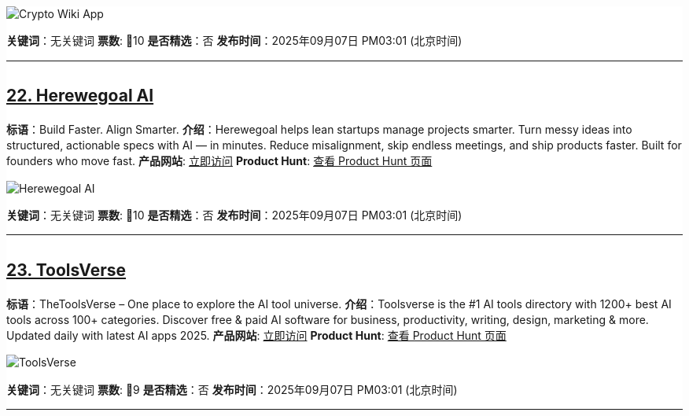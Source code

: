 ![Crypto Wiki App]()

**关键词**：无关键词
**票数**: 🔺10
**是否精选**：否
**发布时间**：2025年09月07日 PM03:01 (北京时间)

---

## [22. Herewegoal AI ](https://www.producthunt.com/products/herewegoal?utm_campaign=producthunt-api&utm_medium=api-v2&utm_source=Application%3A+nextauth+%28ID%3A+151633%29)
**标语**：Build Faster. Align Smarter.
**介绍**：Herewegoal helps lean startups manage projects smarter. Turn messy ideas into structured, actionable specs with AI — in minutes. Reduce misalignment, skip endless meetings, and ship products faster. Built for founders who move fast.
**产品网站**: [立即访问](https://www.producthunt.com/r/GONLRGEKG4QTY5?utm_campaign=producthunt-api&utm_medium=api-v2&utm_source=Application%3A+nextauth+%28ID%3A+151633%29)
**Product Hunt**: [查看 Product Hunt 页面](https://www.producthunt.com/products/herewegoal?utm_campaign=producthunt-api&utm_medium=api-v2&utm_source=Application%3A+nextauth+%28ID%3A+151633%29)

![Herewegoal AI ]()

**关键词**：无关键词
**票数**: 🔺10
**是否精选**：否
**发布时间**：2025年09月07日 PM03:01 (北京时间)

---

## [23. ToolsVerse](https://www.producthunt.com/products/toolvault?utm_campaign=producthunt-api&utm_medium=api-v2&utm_source=Application%3A+nextauth+%28ID%3A+151633%29)
**标语**：TheToolsVerse – One place to explore the AI tool universe.
**介绍**：Toolsverse is the #1 AI tools directory with 1200+ best AI tools across 100+ categories. Discover free & paid AI software for business, productivity, writing, design, marketing & more. Updated daily with latest AI apps 2025.
**产品网站**: [立即访问](https://www.producthunt.com/r/QP4YS5GLZWICYK?utm_campaign=producthunt-api&utm_medium=api-v2&utm_source=Application%3A+nextauth+%28ID%3A+151633%29)
**Product Hunt**: [查看 Product Hunt 页面](https://www.producthunt.com/products/toolvault?utm_campaign=producthunt-api&utm_medium=api-v2&utm_source=Application%3A+nextauth+%28ID%3A+151633%29)

![ToolsVerse]()

**关键词**：无关键词
**票数**: 🔺9
**是否精选**：否
**发布时间**：2025年09月07日 PM03:01 (北京时间)

---
